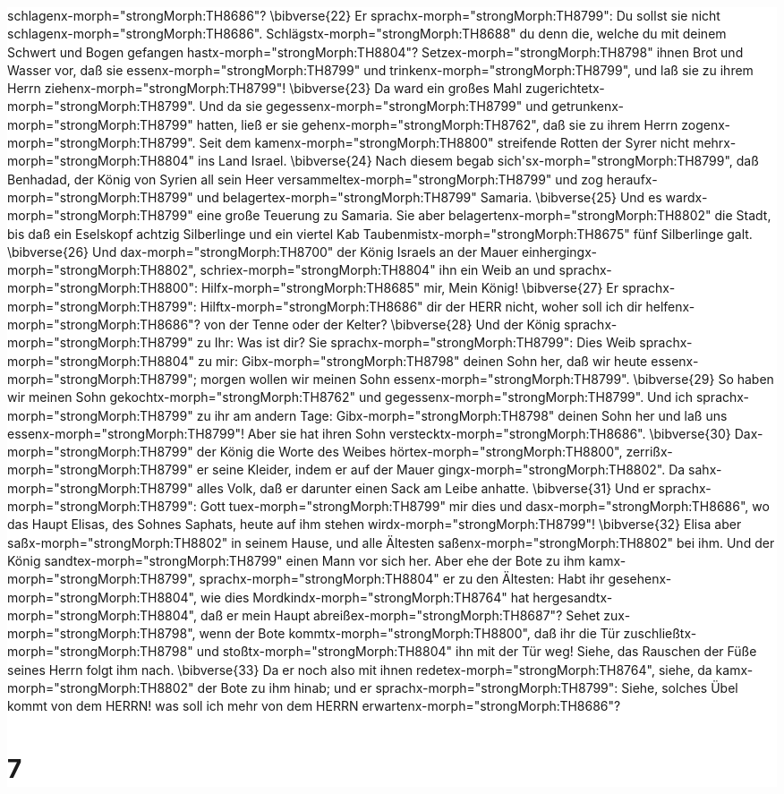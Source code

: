 schlagenx-morph="strongMorph:TH8686"? \bibverse{22} Er sprachx-morph="strongMorph:TH8799": Du sollst sie nicht schlagenx-morph="strongMorph:TH8686". Schlägstx-morph="strongMorph:TH8688" du denn die, welche du mit deinem Schwert und Bogen gefangen hastx-morph="strongMorph:TH8804"? Setzex-morph="strongMorph:TH8798" ihnen Brot und Wasser vor, daß sie essenx-morph="strongMorph:TH8799" und trinkenx-morph="strongMorph:TH8799", und laß sie zu ihrem Herrn ziehenx-morph="strongMorph:TH8799"! \bibverse{23} Da ward ein großes Mahl zugerichtetx-morph="strongMorph:TH8799". Und da sie gegessenx-morph="strongMorph:TH8799" und getrunkenx-morph="strongMorph:TH8799" hatten, ließ er sie gehenx-morph="strongMorph:TH8762", daß sie zu ihrem Herrn zogenx-morph="strongMorph:TH8799". Seit dem kamenx-morph="strongMorph:TH8800" streifende Rotten der Syrer nicht mehrx-morph="strongMorph:TH8804" ins Land Israel. \bibverse{24} Nach diesem begab sich'sx-morph="strongMorph:TH8799", daß Benhadad, der König von Syrien all sein Heer versammeltex-morph="strongMorph:TH8799" und zog heraufx-morph="strongMorph:TH8799" und belagertex-morph="strongMorph:TH8799" Samaria. \bibverse{25} Und es wardx-morph="strongMorph:TH8799" eine große Teuerung zu Samaria. Sie aber belagertenx-morph="strongMorph:TH8802" die Stadt, bis daß ein Eselskopf achtzig Silberlinge und ein viertel Kab Taubenmistx-morph="strongMorph:TH8675" fünf Silberlinge galt. \bibverse{26} Und dax-morph="strongMorph:TH8700" der König Israels an der Mauer einhergingx-morph="strongMorph:TH8802", schriex-morph="strongMorph:TH8804" ihn ein Weib an und sprachx-morph="strongMorph:TH8800": Hilfx-morph="strongMorph:TH8685" mir, Mein König! \bibverse{27} Er sprachx-morph="strongMorph:TH8799": Hilftx-morph="strongMorph:TH8686" dir der HERR nicht, woher soll ich dir helfenx-morph="strongMorph:TH8686"? von der Tenne oder der Kelter? \bibverse{28} Und der König sprachx-morph="strongMorph:TH8799" zu Ihr: Was ist dir? Sie sprachx-morph="strongMorph:TH8799": Dies Weib sprachx-morph="strongMorph:TH8804" zu mir: Gibx-morph="strongMorph:TH8798" deinen Sohn her, daß wir heute essenx-morph="strongMorph:TH8799"; morgen wollen wir meinen Sohn essenx-morph="strongMorph:TH8799". \bibverse{29} So haben wir meinen Sohn gekochtx-morph="strongMorph:TH8762" und gegessenx-morph="strongMorph:TH8799". Und ich sprachx-morph="strongMorph:TH8799" zu ihr am andern Tage: Gibx-morph="strongMorph:TH8798" deinen Sohn her und laß uns essenx-morph="strongMorph:TH8799"! Aber sie hat ihren Sohn verstecktx-morph="strongMorph:TH8686". \bibverse{30} Dax-morph="strongMorph:TH8799" der König die Worte des Weibes hörtex-morph="strongMorph:TH8800", zerrißx-morph="strongMorph:TH8799" er seine Kleider, indem er auf der Mauer gingx-morph="strongMorph:TH8802". Da sahx-morph="strongMorph:TH8799" alles Volk, daß er darunter einen Sack am Leibe anhatte. \bibverse{31} Und er sprachx-morph="strongMorph:TH8799": Gott tuex-morph="strongMorph:TH8799" mir dies und dasx-morph="strongMorph:TH8686", wo das Haupt Elisas, des Sohnes Saphats, heute auf ihm stehen wirdx-morph="strongMorph:TH8799"! \bibverse{32} Elisa aber saßx-morph="strongMorph:TH8802" in seinem Hause, und alle Ältesten saßenx-morph="strongMorph:TH8802" bei ihm. Und der König sandtex-morph="strongMorph:TH8799" einen Mann vor sich her. Aber ehe der Bote zu ihm kamx-morph="strongMorph:TH8799", sprachx-morph="strongMorph:TH8804" er zu den Ältesten: Habt ihr gesehenx-morph="strongMorph:TH8804", wie dies Mordkindx-morph="strongMorph:TH8764" hat hergesandtx-morph="strongMorph:TH8804", daß er mein Haupt abreißex-morph="strongMorph:TH8687"? Sehet zux-morph="strongMorph:TH8798", wenn der Bote kommtx-morph="strongMorph:TH8800", daß ihr die Tür zuschließtx-morph="strongMorph:TH8798" und stoßtx-morph="strongMorph:TH8804" ihn mit der Tür weg! Siehe, das Rauschen der Füße seines Herrn folgt ihm nach. \bibverse{33} Da er noch also mit ihnen redetex-morph="strongMorph:TH8764", siehe, da kamx-morph="strongMorph:TH8802" der Bote zu ihm hinab; und er sprachx-morph="strongMorph:TH8799": Siehe, solches Übel kommt von dem HERRN! was soll ich mehr von dem HERRN erwartenx-morph="strongMorph:TH8686"? 

# 7 